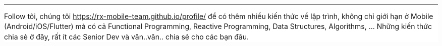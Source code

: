 ------------------------------------------

Follow tôi, chúng tôi https://rx-mobile-team.github.io/profile/ để có thêm nhiều kiến thức về lập trình, không chỉ giới hạn
ở Mobile (Android/iOS/Flutter) mà có cả Functional Programming, Reactive Programming, Data Structures, Algorithms, ...
Những kiến thức chia sẻ ở đây, rất ít các Senior Dev và vân..vân.. chia sẻ cho các bạn đâu.
